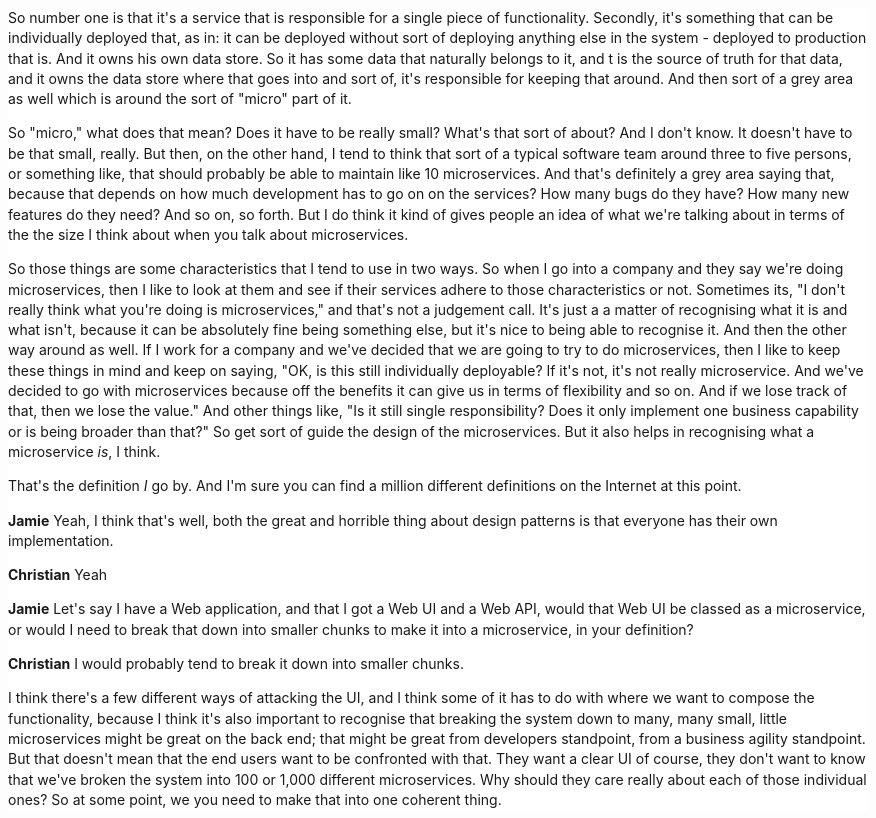 So number one is that it's a service that is responsible for a single piece of functionality. Secondly, it's something that can be individually deployed that, as in: it can be deployed without sort of deploying anything else in the system - deployed to production that is. And it owns his own data store. So it has some data that naturally belongs to it, and t is the source of truth for that data, and it owns the data store where that goes into and sort of, it's responsible for keeping that around. And then sort of a grey area as well which is around the sort of "micro" part of it.

So "micro," what does that mean? Does it have to be really small? What's that sort of about? And I don't know. It doesn't have to be that small, really. But then, on the other hand, I tend to think that sort of a typical software team around three to five persons, or something like, that should probably be able to maintain like 10 microservices. And that's definitely a grey area saying that, because that depends on how much development has to go on on the services? How many bugs do they have? How many new features do they need? And so on, so forth. But I do think it kind of gives people an idea of what we're talking about in terms of the the size I think about when you talk about microservices.

So those things are some characteristics that I tend to use in two ways. So when I go into a company and they say we're doing microservices, then I like to look at them and see if their services adhere to those characteristics or not. Sometimes its, "I don't really think what you're doing is microservices," and that's not a judgement call. It's just a a matter of recognising what it is and what isn't, because it can be absolutely fine being something else, but it's nice to being able to recognise it. And then the other way around as well. If I work for a company and we've decided that we are going to try to do microservices, then I like to keep these things in mind and keep on saying, "OK, is this still individually deployable? If it's not, it's not really microservice. And we've decided to go with microservices because off the benefits it can give us in terms of flexibility and so on. And if we lose track of that, then we lose the value." And other things like, "Is it still single responsibility? Does it only implement one business capability or is being broader than that?" So get sort of guide the design of the microservices. But it also helps in recognising what a microservice _is_, I think.

That's the definition _I_ go by. And I'm sure you can find a million different definitions on the Internet at this point.

**Jamie**
Yeah, I think that's well, both the great and horrible thing about design patterns is that everyone has their own implementation.

**Christian**
Yeah

**Jamie**
Let's say I have a Web application, and that I got a Web UI and a Web API, would that Web UI be classed as a microservice, or would I need to break that down into smaller chunks to make it into a microservice, in your definition?

**Christian**
I would probably tend to break it down into smaller chunks.

I think there's a few different ways of attacking the UI, and I think some of it has to do with where we want to compose the functionality, because I think it's also important to recognise that breaking the system down to many, many small, little microservices might be great on the back end; that might be great from developers standpoint, from a business agility standpoint. But that doesn't mean that the end users want to be confronted with that. They want a clear UI of course, they don't want to know that we've broken the system into 100 or 1,000 different microservices. Why should they care really about each of those individual ones? So at some point, we you need to make that into one coherent thing.
